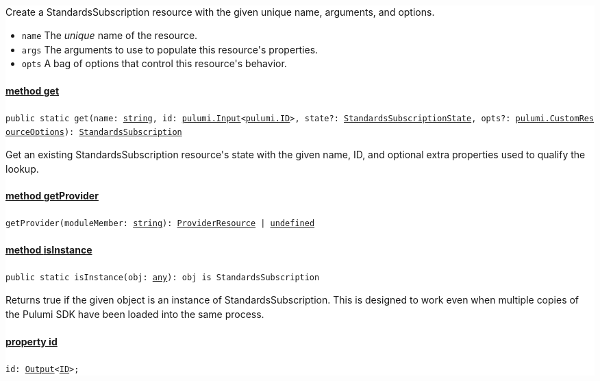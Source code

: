 
Create a StandardsSubscription resource with the given unique name, arguments, and options.

* `name` The _unique_ name of the resource.
* `args` The arguments to use to populate this resource&#39;s properties.
* `opts` A bag of options that control this resource&#39;s behavior.

<h4 class="pdoc-member-header" id="StandardsSubscription-get">
<a class="pdoc-child-name" href="https://github.com/pulumi/pulumi-aws/blob/{{< param git_sha >}}/sdk/nodejs/securityhub/standardsSubscription.ts#L38">method <b>get</b></a>
</h4>


<pre class="highlight"><code><span class='kd'>public static </span>get(name: <span class='kd'><a href='https://developer.mozilla.org/en-US/docs/Web/JavaScript/Reference/Global_Objects/String'>string</a></span>, id: <a href='/docs/reference/pkg/nodejs/pulumi/pulumi/#Input'>pulumi.Input</a>&lt;<a href='/docs/reference/pkg/nodejs/pulumi/pulumi/#ID'>pulumi.ID</a>&gt;, state?: <a href='#StandardsSubscriptionState'>StandardsSubscriptionState</a>, opts?: <a href='/docs/reference/pkg/nodejs/pulumi/pulumi/#CustomResourceOptions'>pulumi.CustomResourceOptions</a>): <a href='#StandardsSubscription'>StandardsSubscription</a></code></pre>


Get an existing StandardsSubscription resource's state with the given name, ID, and optional extra
properties used to qualify the lookup.

<h4 class="pdoc-member-header" id="StandardsSubscription-getProvider">
<a class="pdoc-child-name" href="https://github.com/pulumi/pulumi-aws/blob/{{< param git_sha >}}/sdk/nodejs/securityhub/standardsSubscription.ts#L29">method <b>getProvider</b></a>
</h4>


<pre class="highlight"><code><span class='kd'></span>getProvider(moduleMember: <span class='kd'><a href='https://developer.mozilla.org/en-US/docs/Web/JavaScript/Reference/Global_Objects/String'>string</a></span>): <a href='/docs/reference/pkg/nodejs/pulumi/pulumi/#ProviderResource'>ProviderResource</a> | <span class='kd'><a href='https://developer.mozilla.org/en-US/docs/Web/JavaScript/Reference/Global_Objects/undefined'>undefined</a></span></code></pre>

<h4 class="pdoc-member-header" id="StandardsSubscription-isInstance">
<a class="pdoc-child-name" href="https://github.com/pulumi/pulumi-aws/blob/{{< param git_sha >}}/sdk/nodejs/securityhub/standardsSubscription.ts#L49">method <b>isInstance</b></a>
</h4>


<pre class="highlight"><code><span class='kd'>public static </span>isInstance(obj: <span class='kd'><a href='https://www.typescriptlang.org/docs/handbook/basic-types.html#any'>any</a></span>): obj is StandardsSubscription</code></pre>


Returns true if the given object is an instance of StandardsSubscription.  This is designed to work even
when multiple copies of the Pulumi SDK have been loaded into the same process.

<h4 class="pdoc-member-header" id="StandardsSubscription-id">
<a class="pdoc-child-name" href="https://github.com/pulumi/pulumi-aws/blob/{{< param git_sha >}}/sdk/nodejs/securityhub/standardsSubscription.ts#L29">property <b>id</b></a>
</h4>

<pre class="highlight"><code><span class='kd'></span>id: <a href='/docs/reference/pkg/nodejs/pulumi/pulumi/#Output'>Output</a>&lt;<a href='/docs/reference/pkg/nodejs/pulumi/pulumi/#ID'>ID</a>&gt;;</code></pre>

